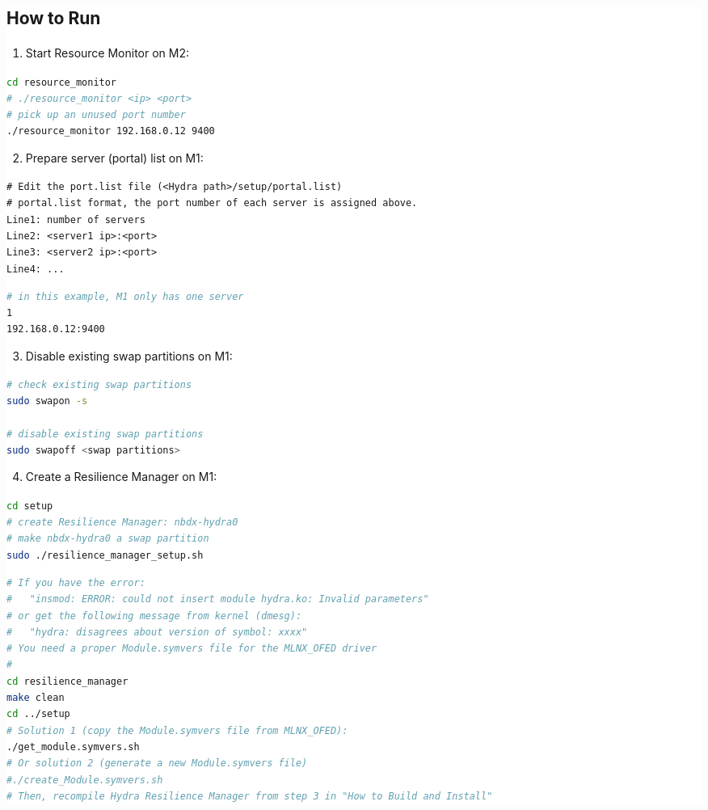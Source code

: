 How to Run
-----------
1. Start Resource Monitor on M2:  
```bash  	
cd resource_monitor   
# ./resource_monitor <ip> <port> 
# pick up an unused port number
./resource_monitor 192.168.0.12 9400
```
2. Prepare server (portal) list on M1:  
```  
# Edit the port.list file (<Hydra path>/setup/portal.list)
# portal.list format, the port number of each server is assigned above.  
Line1: number of servers
Line2: <server1 ip>:<port>  
Line3: <server2 ip>:<port>
Line4: ...
```
```bash  
# in this example, M1 only has one server
1
192.168.0.12:9400
```
3. Disable existing swap partitions on M1:
```bash  	
# check existing swap partitions
sudo swapon -s

# disable existing swap partitions
sudo swapoff <swap partitions>
```
4. Create a Resilience Manager on M1:  
```bash  	
cd setup
# create Resilience Manager: nbdx-hydra0
# make nbdx-hydra0 a swap partition
sudo ./resilience_manager_setup.sh
```

```bash  	
# If you have the error: 
#   "insmod: ERROR: could not insert module hydra.ko: Invalid parameters"
# or get the following message from kernel (dmesg):
#   "hydra: disagrees about version of symbol: xxxx"
# You need a proper Module.symvers file for the MLNX_OFED driver
#
cd resilience_manager
make clean
cd ../setup
# Solution 1 (copy the Module.symvers file from MLNX_OFED):
./get_module.symvers.sh
# Or solution 2 (generate a new Module.symvers file)
#./create_Module.symvers.sh
# Then, recompile Hydra Resilience Manager from step 3 in "How to Build and Install"
```

